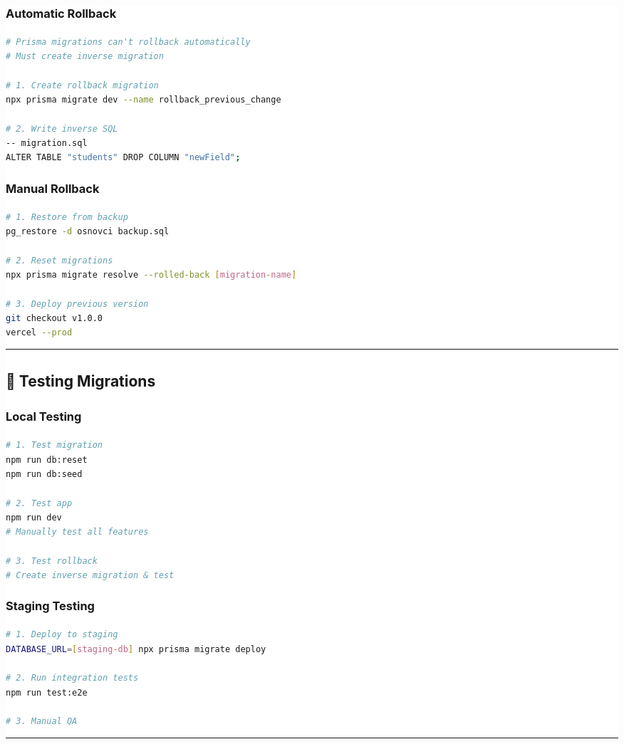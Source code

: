 ### Automatic Rollback

```bash
# Prisma migrations can't rollback automatically
# Must create inverse migration

# 1. Create rollback migration
npx prisma migrate dev --name rollback_previous_change

# 2. Write inverse SQL
-- migration.sql
ALTER TABLE "students" DROP COLUMN "newField";
```

### Manual Rollback

```bash
# 1. Restore from backup
pg_restore -d osnovci backup.sql

# 2. Reset migrations
npx prisma migrate resolve --rolled-back [migration-name]

# 3. Deploy previous version
git checkout v1.0.0
vercel --prod
```

---

## 🧪 Testing Migrations

### Local Testing

```bash
# 1. Test migration
npm run db:reset
npm run db:seed

# 2. Test app
npm run dev
# Manually test all features

# 3. Test rollback
# Create inverse migration & test
```

### Staging Testing

```bash
# 1. Deploy to staging
DATABASE_URL=[staging-db] npx prisma migrate deploy

# 2. Run integration tests
npm run test:e2e

# 3. Manual QA
```

---